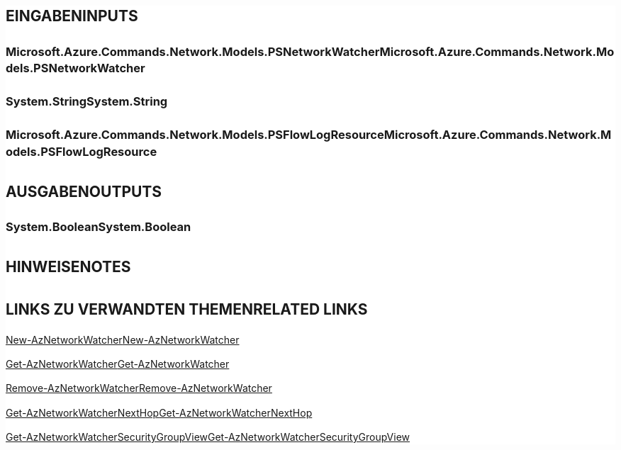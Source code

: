 ## <span data-ttu-id="b501f-143">EINGABEN</span><span class="sxs-lookup"><span data-stu-id="b501f-143">INPUTS</span></span>

### <span data-ttu-id="b501f-144">Microsoft.Azure.Commands.Network.Models.PSNetworkWatcher</span><span class="sxs-lookup"><span data-stu-id="b501f-144">Microsoft.Azure.Commands.Network.Models.PSNetworkWatcher</span></span>

### <span data-ttu-id="b501f-145">System.String</span><span class="sxs-lookup"><span data-stu-id="b501f-145">System.String</span></span>

### <span data-ttu-id="b501f-146">Microsoft.Azure.Commands.Network.Models.PSFlowLogResource</span><span class="sxs-lookup"><span data-stu-id="b501f-146">Microsoft.Azure.Commands.Network.Models.PSFlowLogResource</span></span>

## <span data-ttu-id="b501f-147">AUSGABEN</span><span class="sxs-lookup"><span data-stu-id="b501f-147">OUTPUTS</span></span>

### <span data-ttu-id="b501f-148">System.Boolean</span><span class="sxs-lookup"><span data-stu-id="b501f-148">System.Boolean</span></span>

## <span data-ttu-id="b501f-149">HINWEISE</span><span class="sxs-lookup"><span data-stu-id="b501f-149">NOTES</span></span>

## <span data-ttu-id="b501f-150">LINKS ZU VERWANDTEN THEMEN</span><span class="sxs-lookup"><span data-stu-id="b501f-150">RELATED LINKS</span></span>

[<span data-ttu-id="b501f-151">New-AzNetworkWatcher</span><span class="sxs-lookup"><span data-stu-id="b501f-151">New-AzNetworkWatcher</span></span>](./New-AzNetworkWatcher.md)

[<span data-ttu-id="b501f-152">Get-AzNetworkWatcher</span><span class="sxs-lookup"><span data-stu-id="b501f-152">Get-AzNetworkWatcher</span></span>](./Get-AzNetworkWatcher.md)

[<span data-ttu-id="b501f-153">Remove-AzNetworkWatcher</span><span class="sxs-lookup"><span data-stu-id="b501f-153">Remove-AzNetworkWatcher</span></span>](./Remove-AzNetworkWatcher.md)

[<span data-ttu-id="b501f-154">Get-AzNetworkWatcherNextHop</span><span class="sxs-lookup"><span data-stu-id="b501f-154">Get-AzNetworkWatcherNextHop</span></span>](./Get-AzNetworkWatcherNextHop.md)

[<span data-ttu-id="b501f-155">Get-AzNetworkWatcherSecurityGroupView</span><span class="sxs-lookup"><span data-stu-id="b501f-155">Get-AzNetworkWatcherSecurityGroupView</span></span>](./Get-AzNetworkWatcherSecurityGroupView.md)
